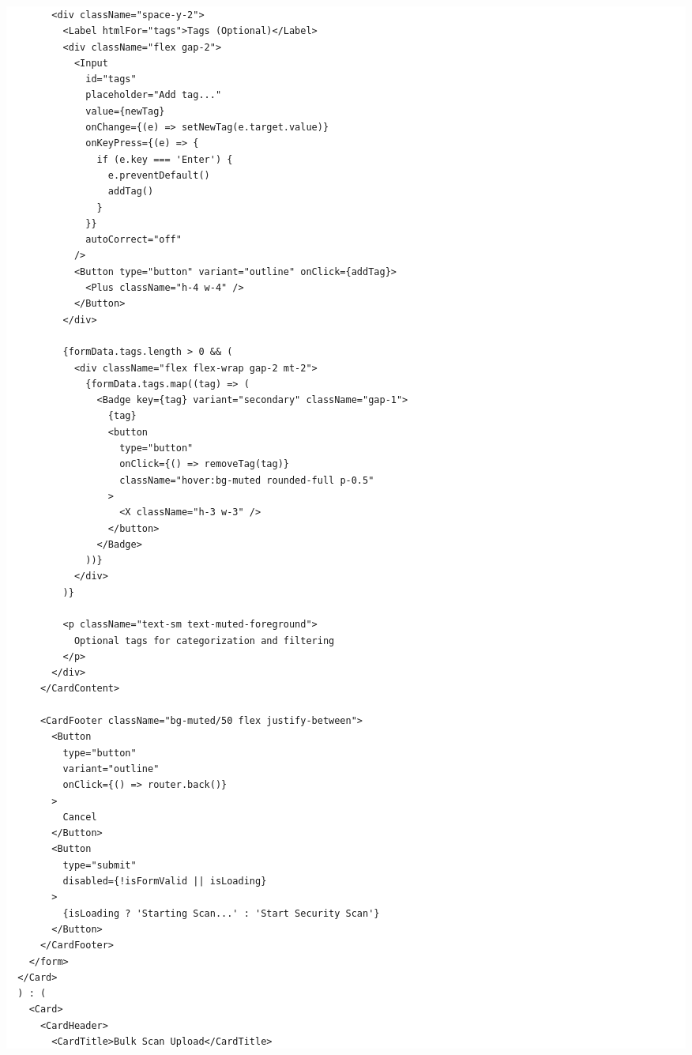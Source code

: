             <div className="space-y-2">
              <Label htmlFor="tags">Tags (Optional)</Label>
              <div className="flex gap-2">
                <Input
                  id="tags"
                  placeholder="Add tag..."
                  value={newTag}
                  onChange={(e) => setNewTag(e.target.value)}
                  onKeyPress={(e) => {
                    if (e.key === 'Enter') {
                      e.preventDefault()
                      addTag()
                    }
                  }}
                  autoCorrect="off"
                />
                <Button type="button" variant="outline" onClick={addTag}>
                  <Plus className="h-4 w-4" />
                </Button>
              </div>
              
              {formData.tags.length > 0 && (
                <div className="flex flex-wrap gap-2 mt-2">
                  {formData.tags.map((tag) => (
                    <Badge key={tag} variant="secondary" className="gap-1">
                      {tag}
                      <button
                        type="button"
                        onClick={() => removeTag(tag)}
                        className="hover:bg-muted rounded-full p-0.5"
                      >
                        <X className="h-3 w-3" />
                      </button>
                    </Badge>
                  ))}
                </div>
              )}
              
              <p className="text-sm text-muted-foreground">
                Optional tags for categorization and filtering
              </p>
            </div>
          </CardContent>
          
          <CardFooter className="bg-muted/50 flex justify-between">
            <Button 
              type="button" 
              variant="outline"
              onClick={() => router.back()}
            >
              Cancel
            </Button>
            <Button 
              type="submit" 
              disabled={!isFormValid || isLoading}
            >
              {isLoading ? 'Starting Scan...' : 'Start Security Scan'}
            </Button>
          </CardFooter>
        </form>
      </Card>
      ) : (
        <Card>
          <CardHeader>
            <CardTitle>Bulk Scan Upload</CardTitle>